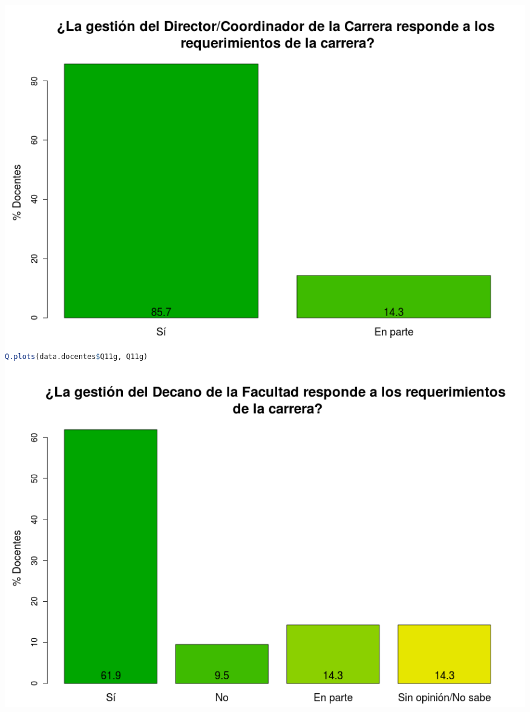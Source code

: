 ![plot of chunk Q11](figure/Q116.png) 

```r
Q.plots(data.docentes$Q11g, Q11g)
```

![plot of chunk Q11](figure/Q117.png) 
